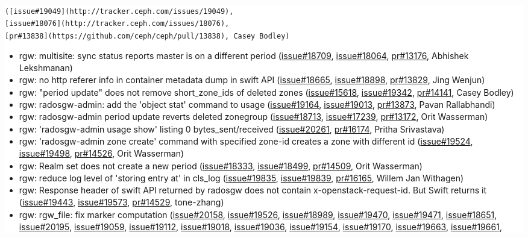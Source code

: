    ([issue#19049](http://tracker.ceph.com/issues/19049),
    [issue#18076](http://tracker.ceph.com/issues/18076),
    [pr#13838](https://github.com/ceph/ceph/pull/13838), Casey Bodley)
-   rgw: multisite: sync status reports master is on a different period
    ([issue#18709](http://tracker.ceph.com/issues/18709),
    [issue#18064](http://tracker.ceph.com/issues/18064),
    [pr#13176](https://github.com/ceph/ceph/pull/13176), Abhishek
    Lekshmanan)
-   rgw: no http referer info in container metadata dump in swift API
    ([issue#18665](http://tracker.ceph.com/issues/18665),
    [issue#18898](http://tracker.ceph.com/issues/18898),
    [pr#13829](https://github.com/ceph/ceph/pull/13829), Jing Wenjun)
-   rgw: \"period update\" does not remove short_zone_ids of deleted
    zones ([issue#15618](http://tracker.ceph.com/issues/15618),
    [issue#19342](http://tracker.ceph.com/issues/19342),
    [pr#14141](https://github.com/ceph/ceph/pull/14141), Casey Bodley)
-   rgw: radosgw-admin: add the \'object stat\' command to usage
    ([issue#19164](http://tracker.ceph.com/issues/19164),
    [issue#19013](http://tracker.ceph.com/issues/19013),
    [pr#13873](https://github.com/ceph/ceph/pull/13873), Pavan
    Rallabhandi)
-   rgw: radosgw-admin period update reverts deleted zonegroup
    ([issue#18713](http://tracker.ceph.com/issues/18713),
    [issue#17239](http://tracker.ceph.com/issues/17239),
    [pr#13172](https://github.com/ceph/ceph/pull/13172), Orit Wasserman)
-   rgw: \'radosgw-admin usage show\' listing 0 bytes_sent/received
    ([issue#20261](http://tracker.ceph.com/issues/20261),
    [pr#16174](https://github.com/ceph/ceph/pull/16174), Pritha
    Srivastava)
-   rgw: \'radosgw-admin zone create\' command with specified zone-id
    creates a zone with different id
    ([issue#19524](http://tracker.ceph.com/issues/19524),
    [issue#19498](http://tracker.ceph.com/issues/19498),
    [pr#14526](https://github.com/ceph/ceph/pull/14526), Orit Wasserman)
-   rgw: Realm set does not create a new period
    ([issue#18333](http://tracker.ceph.com/issues/18333),
    [issue#18499](http://tracker.ceph.com/issues/18499),
    [pr#14509](https://github.com/ceph/ceph/pull/14509), Orit Wasserman)
-   rgw: reduce log level of \'storing entry at\' in cls_log
    ([issue#19835](http://tracker.ceph.com/issues/19835),
    [issue#19839](http://tracker.ceph.com/issues/19839),
    [pr#16165](https://github.com/ceph/ceph/pull/16165), Willem Jan
    Withagen)
-   rgw: Response header of swift API returned by radosgw does not
    contain x-openstack-request-id. But Swift returns it
    ([issue#19443](http://tracker.ceph.com/issues/19443),
    [issue#19573](http://tracker.ceph.com/issues/19573),
    [pr#14529](https://github.com/ceph/ceph/pull/14529), tone-zhang)
-   rgw: rgw_file: fix marker computation
    ([issue#20158](http://tracker.ceph.com/issues/20158),
    [issue#19526](http://tracker.ceph.com/issues/19526),
    [issue#18989](http://tracker.ceph.com/issues/18989),
    [issue#19470](http://tracker.ceph.com/issues/19470),
    [issue#19471](http://tracker.ceph.com/issues/19471),
    [issue#18651](http://tracker.ceph.com/issues/18651),
    [issue#20195](http://tracker.ceph.com/issues/20195),
    [issue#19059](http://tracker.ceph.com/issues/19059),
    [issue#19112](http://tracker.ceph.com/issues/19112),
    [issue#19018](http://tracker.ceph.com/issues/19018),
    [issue#19036](http://tracker.ceph.com/issues/19036),
    [issue#19154](http://tracker.ceph.com/issues/19154),
    [issue#19170](http://tracker.ceph.com/issues/19170),
    [issue#19663](http://tracker.ceph.com/issues/19663),
    [issue#19661](http://tracker.ceph.com/issues/19661),